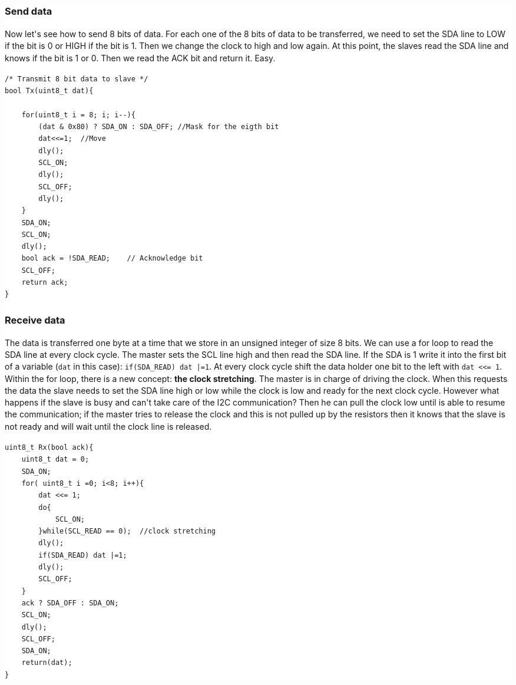 
### Send data

Now let's see how to send 8 bits of data. 
For each one of the 8 bits of data to be transferred, we need to set the SDA line to LOW if the bit is 0 or HIGH if the bit is 1. Then we change the clock to high and low again. At this point, the slaves read the SDA line and knows if the bit is 1 or 0. Then we read the ACK bit and return it. Easy. 

```
/* Transmit 8 bit data to slave */
bool Tx(uint8_t dat){

    for(uint8_t i = 8; i; i--){
        (dat & 0x80) ? SDA_ON : SDA_OFF; //Mask for the eigth bit
        dat<<=1;  //Move 
        dly();
        SCL_ON;
        dly();
        SCL_OFF;
        dly();
    }
    SDA_ON;
    SCL_ON;
    dly();
    bool ack = !SDA_READ;    // Acknowledge bit
    SCL_OFF;
    return ack;
}

```

### Receive data
The data is transferred one byte at a time that we store in an unsigned integer of size 8 bits. We can use a for loop to read the SDA line at every clock cycle. The master sets the SCL line high and then read the SDA line. If the SDA is 1 write it into the first bit of a variable (`dat` in this case): `if(SDA_READ) dat |=1`. At every clock cycle shift the data holder one bit to the left with `dat <<= 1`. 
Within the for loop, there is a new concept: **the clock stretching**. The master is in charge of driving the clock. When this requests the data the slave needs to set the SDA line high or low while the clock is low and ready for the next clock cycle. However what happens if the slave is busy and can't take care of the I2C communication? Then he can pull the clock low until is able to resume the communication; if the master tries to release the clock and this is not pulled up by the resistors then it knows that the slave is not ready and will wait until the clock line is released.

```
uint8_t Rx(bool ack){
    uint8_t dat = 0;
    SDA_ON;
    for( uint8_t i =0; i<8; i++){
        dat <<= 1;
        do{
            SCL_ON;
        }while(SCL_READ == 0);  //clock stretching
        dly();
        if(SDA_READ) dat |=1;
        dly();
        SCL_OFF;
    }
    ack ? SDA_OFF : SDA_ON;
    SCL_ON;
    dly();
    SCL_OFF;
    SDA_ON;
    return(dat);
}
```